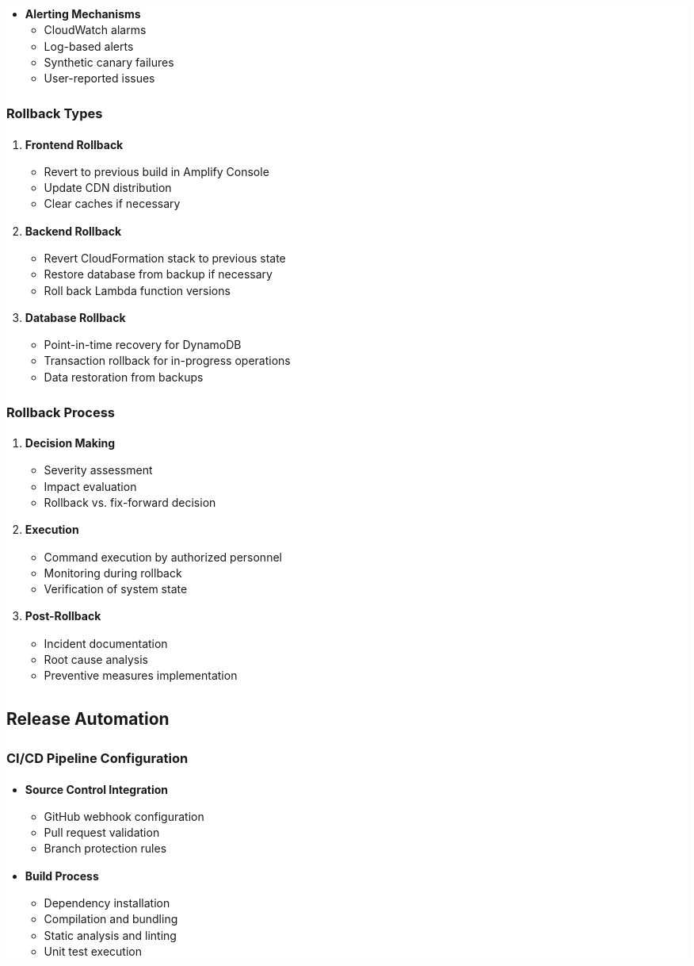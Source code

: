 - **Alerting Mechanisms**
  - CloudWatch alarms
  - Log-based alerts
  - Synthetic canary failures
  - User-reported issues

### Rollback Types

1. **Frontend Rollback**
   - Revert to previous build in Amplify Console
   - Update CDN distribution
   - Clear caches if necessary

2. **Backend Rollback**
   - Revert CloudFormation stack to previous state
   - Restore database from backup if necessary
   - Roll back Lambda function versions

3. **Database Rollback**
   - Point-in-time recovery for DynamoDB
   - Transaction rollback for in-progress operations
   - Data restoration from backups

### Rollback Process

1. **Decision Making**
   - Severity assessment
   - Impact evaluation
   - Rollback vs. fix-forward decision

2. **Execution**
   - Command execution by authorized personnel
   - Monitoring during rollback
   - Verification of system state

3. **Post-Rollback**
   - Incident documentation
   - Root cause analysis
   - Preventive measures implementation

## Release Automation

### CI/CD Pipeline Configuration

- **Source Control Integration**
  - GitHub webhook configuration
  - Pull request validation
  - Branch protection rules

- **Build Process**
  - Dependency installation
  - Compilation and bundling
  - Static analysis and linting
  - Unit test execution
